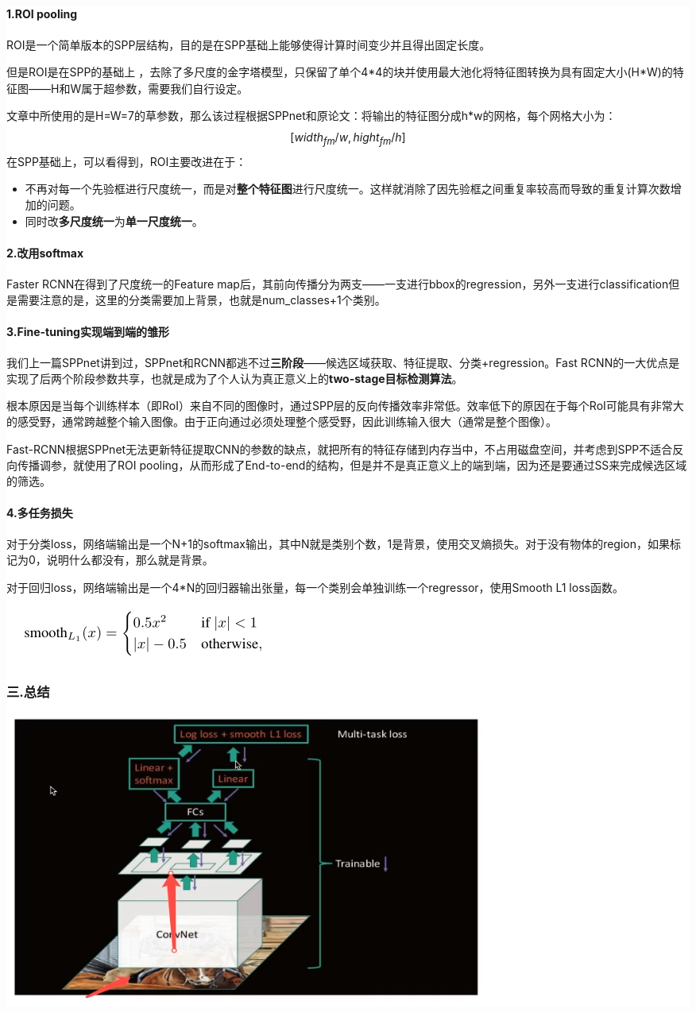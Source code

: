 #### 1.ROI pooling

ROI是一个简单版本的SPP层结构，目的是在SPP基础上能够使得计算时间变少并且得出固定长度。 

但是ROI是在SPP的基础上 ，去除了多尺度的金字塔模型，只保留了单个4\*4的块并使用最大池化将特征图转换为具有固定大小(H\*W)的特征图——H和W属于超参数，需要我们自行设定。

文章中所使用的是H=W=7的草参数，那么该过程根据SPPnet和原论文：将输出的特征图分成h\*w的网格，每个网格大小为：
$$
[width_{fm}/w,hight_{fm}/h]
$$
在SPP基础上，可以看得到，ROI主要改进在于：

- 不再对每一个先验框进行尺度统一，而是对**整个特征图**进行尺度统一。这样就消除了因先验框之间重复率较高而导致的重复计算次数增加的问题。
- 同时改**多尺度统一**为**单一尺度统一**。

#### 2.改用softmax

Faster RCNN在得到了尺度统一的Feature map后，其前向传播分为两支——一支进行bbox的regression，另外一支进行classification但是需要注意的是，这里的分类需要加上背景，也就是num_classes+1个类别。

#### 3.Fine-tuning实现端到端的雏形

我们上一篇SPPnet讲到过，SPPnet和RCNN都逃不过**三阶段**——候选区域获取、特征提取、分类+regression。Fast RCNN的一大优点是实现了后两个阶段参数共享，也就是成为了个人认为真正意义上的**two-stage目标检测算法**。

根本原因是当每个训练样本（即RoI）来自不同的图像时，通过SPP层的反向传播效率非常低。效率低下的原因在于每个RoI可能具有非常大的感受野，通常跨越整个输入图像。由于正向通过必须处理整个感受野，因此训练输入很大（通常是整个图像）。

Fast-RCNN根据SPPnet无法更新特征提取CNN的参数的缺点，就把所有的特征存储到内存当中，不占用磁盘空间，并考虑到SPP不适合反向传播调参，就使用了ROI pooling，从而形成了End-to-end的结构，但是并不是真正意义上的端到端，因为还是要通过SS来完成候选区域的筛选。

#### 4.多任务损失

对于分类loss，网络端输出是一个N+1的softmax输出，其中N就是类别个数，1是背景，使用交叉熵损失。对于没有物体的region，如果标记为0，说明什么都没有，那么就是背景。

对于回归loss，网络端输出是一个4\*N的回归器输出张量，每一个类别会单独训练一个regressor，使用Smooth L1 loss函数。

![image-20220307140220002](img/image-20220307140220002.png)

### 三.总结

![image-20220307140437193](img/image-20220307140437193.png)

